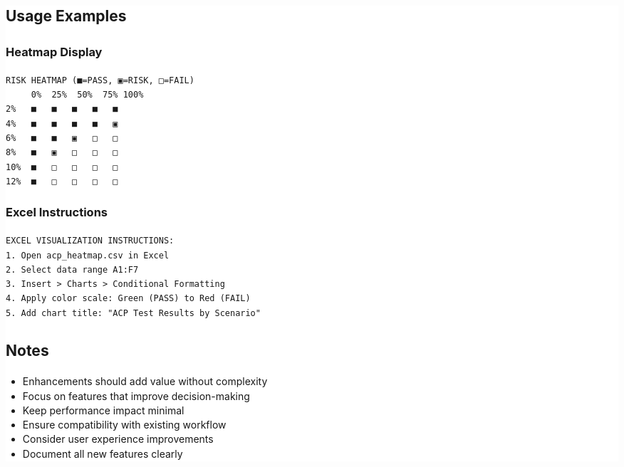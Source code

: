 ## Usage Examples

### Heatmap Display
```
RISK HEATMAP (■=PASS, ▣=RISK, □=FAIL)
     0%  25%  50%  75% 100%
2%   ■   ■   ■   ■   ■
4%   ■   ■   ■   ■   ▣
6%   ■   ■   ▣   □   □
8%   ■   ▣   □   □   □
10%  ■   □   □   □   □
12%  ■   □   □   □   □
```

### Excel Instructions
```
EXCEL VISUALIZATION INSTRUCTIONS:
1. Open acp_heatmap.csv in Excel
2. Select data range A1:F7
3. Insert > Charts > Conditional Formatting
4. Apply color scale: Green (PASS) to Red (FAIL)
5. Add chart title: "ACP Test Results by Scenario"
```

## Notes

- Enhancements should add value without complexity
- Focus on features that improve decision-making
- Keep performance impact minimal
- Ensure compatibility with existing workflow
- Consider user experience improvements
- Document all new features clearly
